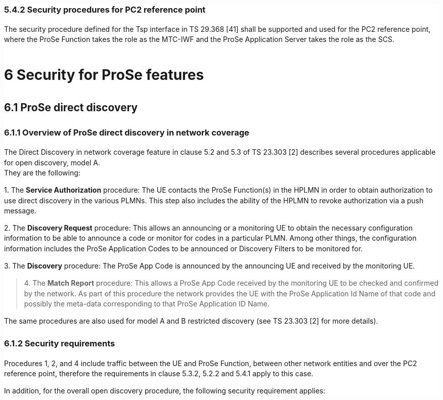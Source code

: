 ### 5.4.2 Security procedures for PC2 reference point

The security procedure defined for the Tsp interface in TS 29.368 \[41\]
shall be supported and used for the PC2 reference point, where the ProSe
Function takes the role as the MTC-IWF and the ProSe Application Server
takes the role as the SCS.

6 Security for ProSe features
=============================

6.1 ProSe direct discovery
--------------------------

### 6.1.1 Overview of ProSe direct discovery in network coverage

The Direct Discovery in network coverage feature in clause 5.2 and 5.3
of TS 23.303 \[2\] describes several procedures applicable for open
discovery, model A.\
They are the following:

1\. The **Service Authorization** procedure: The UE contacts the ProSe
Function(s) in the HPLMN in order to obtain authorization to use direct
discovery in the various PLMNs. This step also includes the ability of
the HPLMN to revoke authorization via a push message.

2\. The **Discovery Request** procedure: This allows an announcing or a
monitoring UE to obtain the necessary configuration information to be
able to announce a code or monitor for codes in a particular PLMN. Among
other things, the configuration information includes the ProSe
Application Codes to be announced or Discovery Filters to be monitored
for.

3\. The **Discovery** procedure: The ProSe App Code is announced by the
announcing UE and received by the monitoring UE.

> 4\. The **Match Report** procedure: This allows a ProSe App Code
> received by the monitoring UE to be checked and confirmed by the
> network. As part of this procedure the network provides the UE with
> the ProSe Application Id Name of that code and possibly the meta-data
> corresponding to that ProSe Application ID Name.

The same procedures are also used for model A and B restricted discovery
(see TS 23.303 \[2\] for more details).

### 6.1.2 Security requirements

Procedures 1, 2, and 4 include traffic between the UE and ProSe
Function, between other network entities and over the PC2 reference
point, therefore the requirements in clause 5.3.2, 5.2.2 and 5.4.1 apply
to this case.

In addition, for the overall open discovery procedure, the following
security requirement applies:
